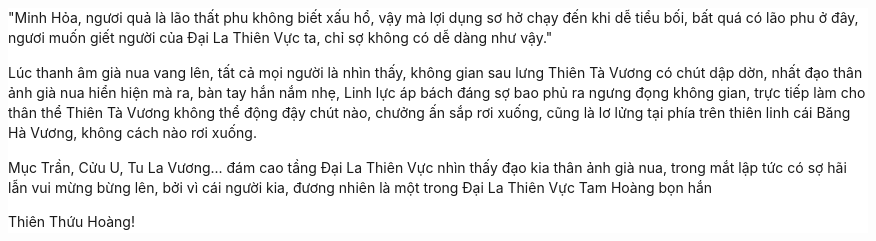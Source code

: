"Minh Hỏa, ngươi quả là lão thất phu không biết xấu hổ, vậy mà lợi dụng sơ hở chạy đến khi dễ tiểu bối, bất quá có lão phu ở đây, ngươi muốn giết người của Đại La Thiên Vực ta, chỉ sợ không có dễ dàng như vậy."

Lúc thanh âm già nua vang lên, tất cả mọi người là nhìn thấy, không gian sau lưng Thiên Tà Vương có chút dập dờn, nhất đạo thân ảnh già nua hiển hiện mà ra, bàn tay hắn nắm nhẹ, Linh lực áp bách đáng sợ bao phủ ra ngưng đọng không gian, trực tiếp làm cho thân thể Thiên Tà Vương không thể động đậy chút nào, chưởng ấn sắp rơi xuống, cũng là lơ lửng tại phía trên thiên linh cái Băng Hà Vương, không cách nào rơi xuống.

Mục Trần, Cửu U, Tu La Vương... đám cao tầng Đại La Thiên Vực nhìn thấy đạo kia thân ảnh già nua, trong mắt lập tức có sợ hãi lẫn vui mừng bừng lên, bởi vì cái người kia, đương nhiên là một trong Đại La Thiên Vực Tam Hoàng bọn hắn

Thiên Thứu Hoàng!




